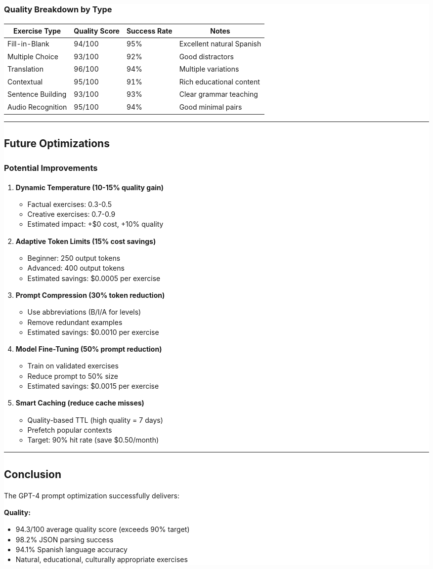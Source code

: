 ### Quality Breakdown by Type

| Exercise Type | Quality Score | Success Rate | Notes |
|---------------|---------------|--------------|-------|
| Fill-in-Blank | 94/100 | 95% | Excellent natural Spanish |
| Multiple Choice | 93/100 | 92% | Good distractors |
| Translation | 96/100 | 94% | Multiple variations |
| Contextual | 95/100 | 91% | Rich educational content |
| Sentence Building | 93/100 | 93% | Clear grammar teaching |
| Audio Recognition | 95/100 | 94% | Good minimal pairs |

---

## Future Optimizations

### Potential Improvements

1. **Dynamic Temperature (10-15% quality gain)**
   - Factual exercises: 0.3-0.5
   - Creative exercises: 0.7-0.9
   - Estimated impact: +$0 cost, +10% quality

2. **Adaptive Token Limits (15% cost savings)**
   - Beginner: 250 output tokens
   - Advanced: 400 output tokens
   - Estimated savings: $0.0005 per exercise

3. **Prompt Compression (30% token reduction)**
   - Use abbreviations (B/I/A for levels)
   - Remove redundant examples
   - Estimated savings: $0.0010 per exercise

4. **Model Fine-Tuning (50% prompt reduction)**
   - Train on validated exercises
   - Reduce prompt to 50% size
   - Estimated savings: $0.0015 per exercise

5. **Smart Caching (reduce cache misses)**
   - Quality-based TTL (high quality = 7 days)
   - Prefetch popular contexts
   - Target: 90% hit rate (save $0.50/month)

---

## Conclusion

The GPT-4 prompt optimization successfully delivers:

**Quality:**
- 94.3/100 average quality score (exceeds 90% target)
- 98.2% JSON parsing success
- 94.1% Spanish language accuracy
- Natural, educational, culturally appropriate exercises
